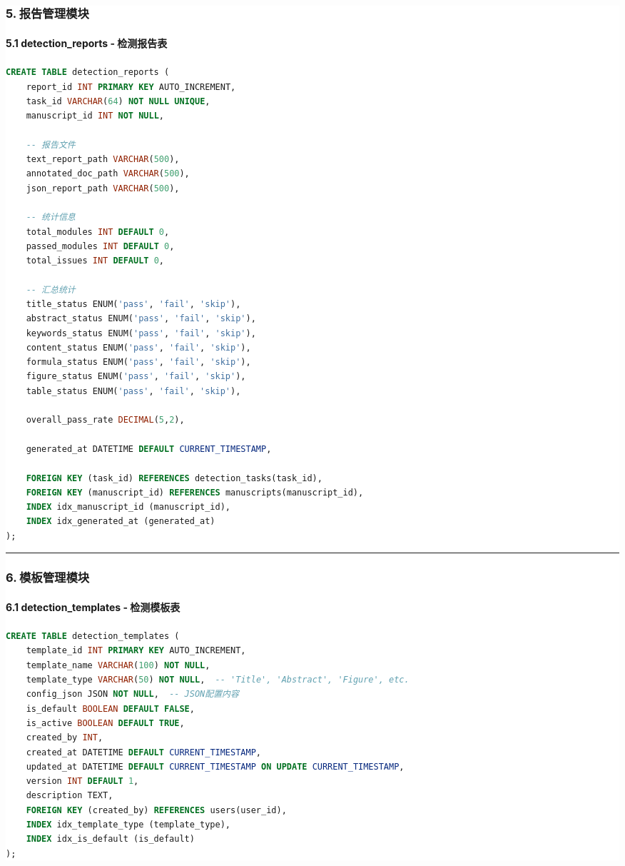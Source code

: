 
### 5. 报告管理模块

#### 5.1 detection_reports - 检测报告表
```sql
CREATE TABLE detection_reports (
    report_id INT PRIMARY KEY AUTO_INCREMENT,
    task_id VARCHAR(64) NOT NULL UNIQUE,
    manuscript_id INT NOT NULL,
    
    -- 报告文件
    text_report_path VARCHAR(500),
    annotated_doc_path VARCHAR(500),
    json_report_path VARCHAR(500),
    
    -- 统计信息
    total_modules INT DEFAULT 0,
    passed_modules INT DEFAULT 0,
    total_issues INT DEFAULT 0,
    
    -- 汇总统计
    title_status ENUM('pass', 'fail', 'skip'),
    abstract_status ENUM('pass', 'fail', 'skip'),
    keywords_status ENUM('pass', 'fail', 'skip'),
    content_status ENUM('pass', 'fail', 'skip'),
    formula_status ENUM('pass', 'fail', 'skip'),
    figure_status ENUM('pass', 'fail', 'skip'),
    table_status ENUM('pass', 'fail', 'skip'),
    
    overall_pass_rate DECIMAL(5,2),
    
    generated_at DATETIME DEFAULT CURRENT_TIMESTAMP,
    
    FOREIGN KEY (task_id) REFERENCES detection_tasks(task_id),
    FOREIGN KEY (manuscript_id) REFERENCES manuscripts(manuscript_id),
    INDEX idx_manuscript_id (manuscript_id),
    INDEX idx_generated_at (generated_at)
);
```

---

### 6. 模板管理模块

#### 6.1 detection_templates - 检测模板表
```sql
CREATE TABLE detection_templates (
    template_id INT PRIMARY KEY AUTO_INCREMENT,
    template_name VARCHAR(100) NOT NULL,
    template_type VARCHAR(50) NOT NULL,  -- 'Title', 'Abstract', 'Figure', etc.
    config_json JSON NOT NULL,  -- JSON配置内容
    is_default BOOLEAN DEFAULT FALSE,
    is_active BOOLEAN DEFAULT TRUE,
    created_by INT,
    created_at DATETIME DEFAULT CURRENT_TIMESTAMP,
    updated_at DATETIME DEFAULT CURRENT_TIMESTAMP ON UPDATE CURRENT_TIMESTAMP,
    version INT DEFAULT 1,
    description TEXT,
    FOREIGN KEY (created_by) REFERENCES users(user_id),
    INDEX idx_template_type (template_type),
    INDEX idx_is_default (is_default)
);
```
